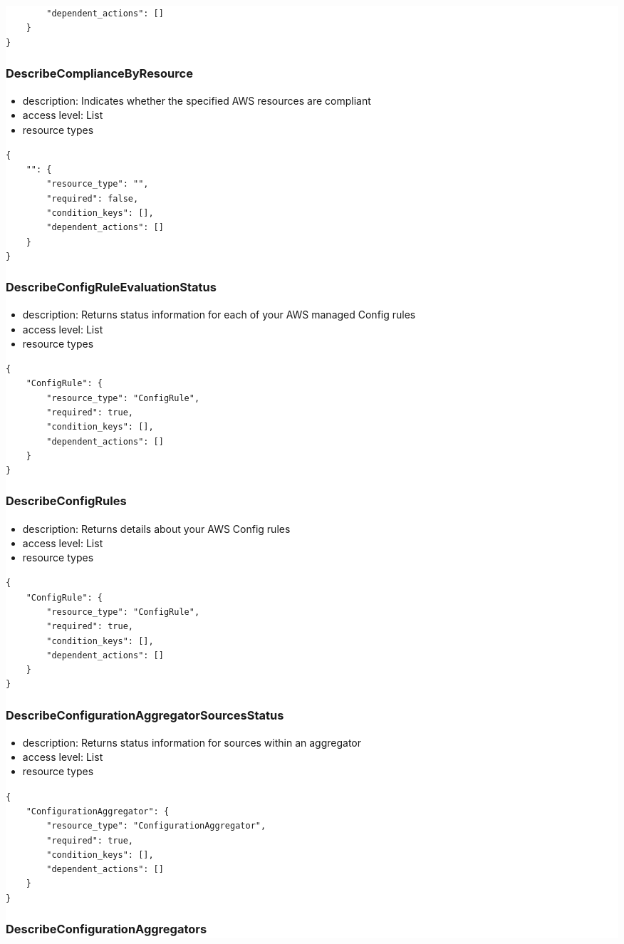 ```
        "dependent_actions": []
    }
}
```
### DescribeComplianceByResource
- description: Indicates whether the specified AWS resources are compliant
- access level: List
- resource types
```
{
    "": {
        "resource_type": "",
        "required": false,
        "condition_keys": [],
        "dependent_actions": []
    }
}
```
### DescribeConfigRuleEvaluationStatus
- description: Returns status information for each of your AWS managed Config rules
- access level: List
- resource types
```
{
    "ConfigRule": {
        "resource_type": "ConfigRule",
        "required": true,
        "condition_keys": [],
        "dependent_actions": []
    }
}
```
### DescribeConfigRules
- description: Returns details about your AWS Config rules
- access level: List
- resource types
```
{
    "ConfigRule": {
        "resource_type": "ConfigRule",
        "required": true,
        "condition_keys": [],
        "dependent_actions": []
    }
}
```
### DescribeConfigurationAggregatorSourcesStatus
- description: Returns status information for sources within an aggregator
- access level: List
- resource types
```
{
    "ConfigurationAggregator": {
        "resource_type": "ConfigurationAggregator",
        "required": true,
        "condition_keys": [],
        "dependent_actions": []
    }
}
```
### DescribeConfigurationAggregators